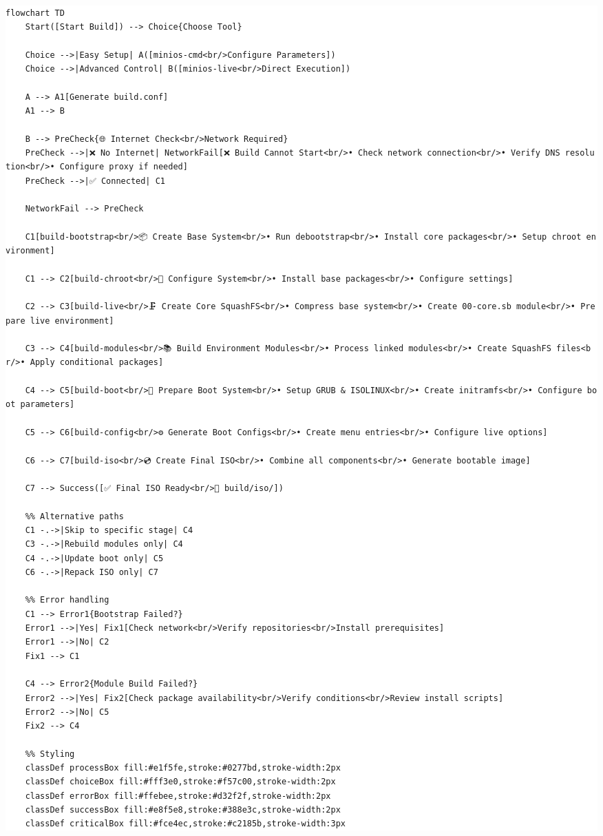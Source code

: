 ```mermaid
flowchart TD
    Start([Start Build]) --> Choice{Choose Tool}
    
    Choice -->|Easy Setup| A([minios-cmd<br/>Configure Parameters])
    Choice -->|Advanced Control| B([minios-live<br/>Direct Execution])
    
    A --> A1[Generate build.conf]
    A1 --> B
    
    B --> PreCheck{🌐 Internet Check<br/>Network Required}
    PreCheck -->|❌ No Internet| NetworkFail[❌ Build Cannot Start<br/>• Check network connection<br/>• Verify DNS resolution<br/>• Configure proxy if needed]
    PreCheck -->|✅ Connected| C1
    
    NetworkFail --> PreCheck
    
    C1[build-bootstrap<br/>📦 Create Base System<br/>• Run debootstrap<br/>• Install core packages<br/>• Setup chroot environment]
    
    C1 --> C2[build-chroot<br/>🔧 Configure System<br/>• Install base packages<br/>• Configure settings]
    
    C2 --> C3[build-live<br/>🗜️ Create Core SquashFS<br/>• Compress base system<br/>• Create 00-core.sb module<br/>• Prepare live environment]
    
    C3 --> C4[build-modules<br/>📚 Build Environment Modules<br/>• Process linked modules<br/>• Create SquashFS files<br/>• Apply conditional packages]
    
    C4 --> C5[build-boot<br/>🥾 Prepare Boot System<br/>• Setup GRUB & ISOLINUX<br/>• Create initramfs<br/>• Configure boot parameters]
    
    C5 --> C6[build-config<br/>⚙️ Generate Boot Configs<br/>• Create menu entries<br/>• Configure live options]
    
    C6 --> C7[build-iso<br/>💿 Create Final ISO<br/>• Combine all components<br/>• Generate bootable image]
    
    C7 --> Success([✅ Final ISO Ready<br/>📁 build/iso/])
    
    %% Alternative paths
    C1 -.->|Skip to specific stage| C4
    C3 -.->|Rebuild modules only| C4
    C4 -.->|Update boot only| C5
    C6 -.->|Repack ISO only| C7
    
    %% Error handling
    C1 --> Error1{Bootstrap Failed?}
    Error1 -->|Yes| Fix1[Check network<br/>Verify repositories<br/>Install prerequisites]
    Error1 -->|No| C2
    Fix1 --> C1
    
    C4 --> Error2{Module Build Failed?}
    Error2 -->|Yes| Fix2[Check package availability<br/>Verify conditions<br/>Review install scripts]
    Error2 -->|No| C5
    Fix2 --> C4
    
    %% Styling
    classDef processBox fill:#e1f5fe,stroke:#0277bd,stroke-width:2px
    classDef choiceBox fill:#fff3e0,stroke:#f57c00,stroke-width:2px
    classDef errorBox fill:#ffebee,stroke:#d32f2f,stroke-width:2px
    classDef successBox fill:#e8f5e8,stroke:#388e3c,stroke-width:2px
    classDef criticalBox fill:#fce4ec,stroke:#c2185b,stroke-width:3px
```